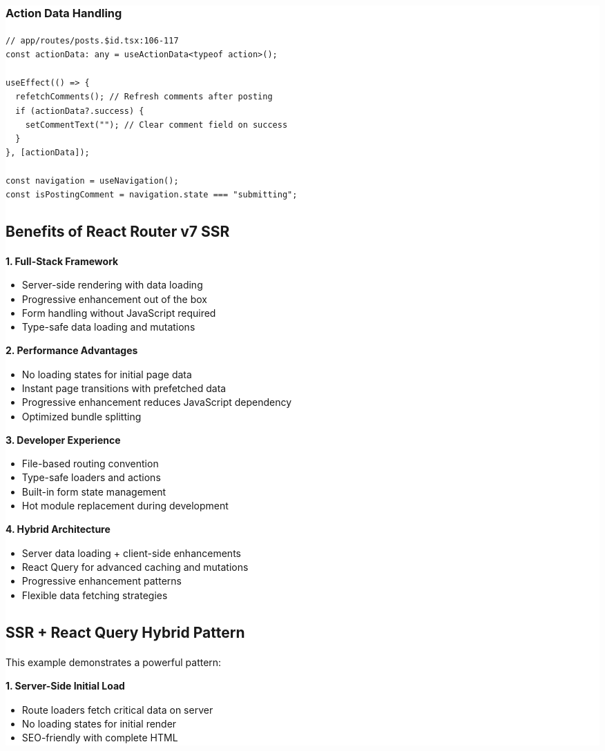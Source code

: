 ### Action Data Handling

```tsx
// app/routes/posts.$id.tsx:106-117
const actionData: any = useActionData<typeof action>();

useEffect(() => {
  refetchComments(); // Refresh comments after posting
  if (actionData?.success) {
    setCommentText(""); // Clear comment field on success
  }
}, [actionData]);

const navigation = useNavigation();
const isPostingComment = navigation.state === "submitting";
```

## Benefits of React Router v7 SSR

**1. Full-Stack Framework**

- Server-side rendering with data loading
- Progressive enhancement out of the box
- Form handling without JavaScript required
- Type-safe data loading and mutations

**2. Performance Advantages**

- No loading states for initial page data
- Instant page transitions with prefetched data
- Progressive enhancement reduces JavaScript dependency
- Optimized bundle splitting

**3. Developer Experience**

- File-based routing convention
- Type-safe loaders and actions
- Built-in form state management
- Hot module replacement during development

**4. Hybrid Architecture**

- Server data loading + client-side enhancements
- React Query for advanced caching and mutations
- Progressive enhancement patterns
- Flexible data fetching strategies

## SSR + React Query Hybrid Pattern

This example demonstrates a powerful pattern:

**1. Server-Side Initial Load**

- Route loaders fetch critical data on server
- No loading states for initial render
- SEO-friendly with complete HTML
